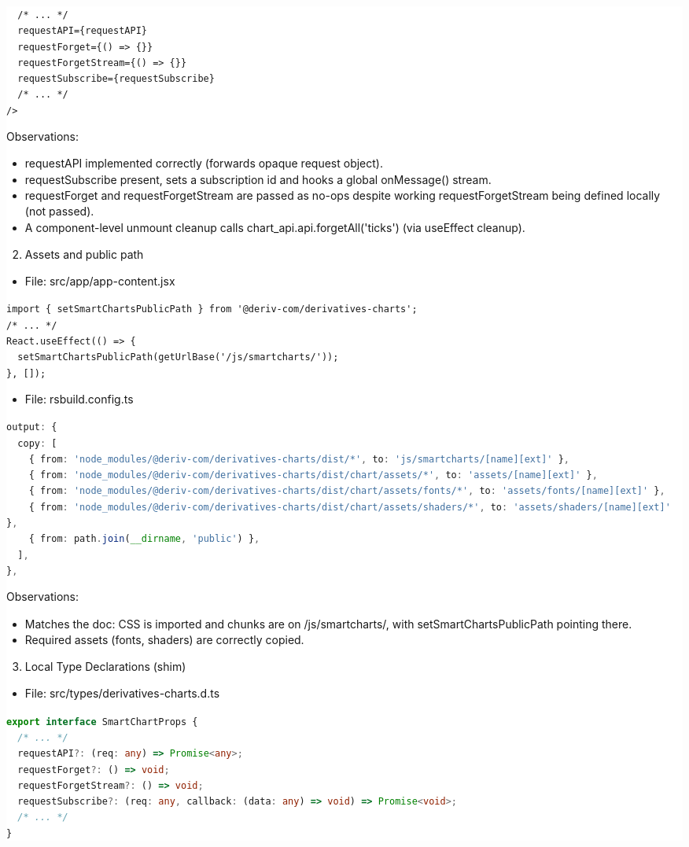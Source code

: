 ```tsx
  /* ... */
  requestAPI={requestAPI}
  requestForget={() => {}}
  requestForgetStream={() => {}}
  requestSubscribe={requestSubscribe}
  /* ... */
/>
```

Observations:
- requestAPI implemented correctly (forwards opaque request object).
- requestSubscribe present, sets a subscription id and hooks a global onMessage() stream.
- requestForget and requestForgetStream are passed as no-ops despite working requestForgetStream being defined locally (not passed).
- A component-level unmount cleanup calls chart_api.api.forgetAll('ticks') (via useEffect cleanup).

2) Assets and public path
- File: src/app/app-content.jsx
```tsx
import { setSmartChartsPublicPath } from '@deriv-com/derivatives-charts';
/* ... */
React.useEffect(() => {
  setSmartChartsPublicPath(getUrlBase('/js/smartcharts/'));
}, []);
```

- File: rsbuild.config.ts
```ts
output: {
  copy: [
    { from: 'node_modules/@deriv-com/derivatives-charts/dist/*', to: 'js/smartcharts/[name][ext]' },
    { from: 'node_modules/@deriv-com/derivatives-charts/dist/chart/assets/*', to: 'assets/[name][ext]' },
    { from: 'node_modules/@deriv-com/derivatives-charts/dist/chart/assets/fonts/*', to: 'assets/fonts/[name][ext]' },
    { from: 'node_modules/@deriv-com/derivatives-charts/dist/chart/assets/shaders/*', to: 'assets/shaders/[name][ext]' },
    { from: path.join(__dirname, 'public') },
  ],
},
```

Observations:
- Matches the doc: CSS is imported and chunks are on /js/smartcharts/, with setSmartChartsPublicPath pointing there.
- Required assets (fonts, shaders) are correctly copied.

3) Local Type Declarations (shim)
- File: src/types/derivatives-charts.d.ts
```ts
export interface SmartChartProps {
  /* ... */
  requestAPI?: (req: any) => Promise<any>;
  requestForget?: () => void;
  requestForgetStream?: () => void;
  requestSubscribe?: (req: any, callback: (data: any) => void) => Promise<void>;
  /* ... */
}
```

